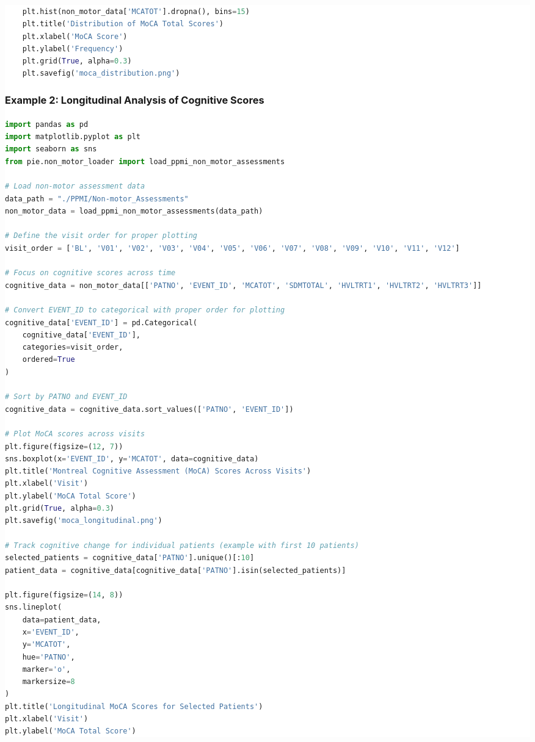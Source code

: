 ```python
    plt.hist(non_motor_data['MCATOT'].dropna(), bins=15)
    plt.title('Distribution of MoCA Total Scores')
    plt.xlabel('MoCA Score')
    plt.ylabel('Frequency')
    plt.grid(True, alpha=0.3)
    plt.savefig('moca_distribution.png')
```

### Example 2: Longitudinal Analysis of Cognitive Scores

```python
import pandas as pd
import matplotlib.pyplot as plt
import seaborn as sns
from pie.non_motor_loader import load_ppmi_non_motor_assessments

# Load non-motor assessment data
data_path = "./PPMI/Non-motor_Assessments"
non_motor_data = load_ppmi_non_motor_assessments(data_path)

# Define the visit order for proper plotting
visit_order = ['BL', 'V01', 'V02', 'V03', 'V04', 'V05', 'V06', 'V07', 'V08', 'V09', 'V10', 'V11', 'V12']

# Focus on cognitive scores across time
cognitive_data = non_motor_data[['PATNO', 'EVENT_ID', 'MCATOT', 'SDMTOTAL', 'HVLTRT1', 'HVLTRT2', 'HVLTRT3']]

# Convert EVENT_ID to categorical with proper order for plotting
cognitive_data['EVENT_ID'] = pd.Categorical(
    cognitive_data['EVENT_ID'], 
    categories=visit_order,
    ordered=True
)

# Sort by PATNO and EVENT_ID
cognitive_data = cognitive_data.sort_values(['PATNO', 'EVENT_ID'])

# Plot MoCA scores across visits
plt.figure(figsize=(12, 7))
sns.boxplot(x='EVENT_ID', y='MCATOT', data=cognitive_data)
plt.title('Montreal Cognitive Assessment (MoCA) Scores Across Visits')
plt.xlabel('Visit')
plt.ylabel('MoCA Total Score')
plt.grid(True, alpha=0.3)
plt.savefig('moca_longitudinal.png')

# Track cognitive change for individual patients (example with first 10 patients)
selected_patients = cognitive_data['PATNO'].unique()[:10]
patient_data = cognitive_data[cognitive_data['PATNO'].isin(selected_patients)]

plt.figure(figsize=(14, 8))
sns.lineplot(
    data=patient_data,
    x='EVENT_ID',
    y='MCATOT',
    hue='PATNO',
    marker='o',
    markersize=8
)
plt.title('Longitudinal MoCA Scores for Selected Patients')
plt.xlabel('Visit')
plt.ylabel('MoCA Total Score')
```